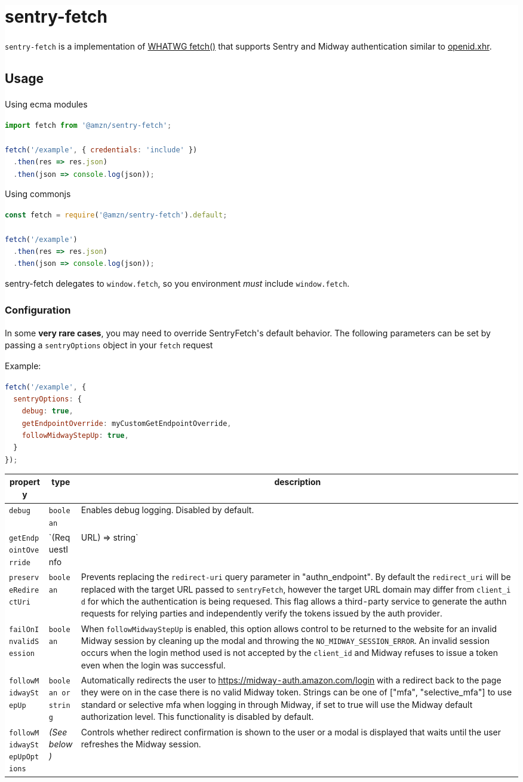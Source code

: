 # sentry-fetch

`sentry-fetch` is a implementation of [WHATWG fetch()] that supports Sentry and
Midway authentication similar to [openid.xhr].

[WHATWG fetch()]: https://developer.mozilla.org/en-US/docs/Web/API/WindowOrWorkerGlobalScope/fetch
[openid.xhr]: https://w.amazon.com/index.php/Sentry/Regionalized_Identity/Migration/JavaScript

## Usage

Using ecma modules

```javascript
import fetch from '@amzn/sentry-fetch';

fetch('/example', { credentials: 'include' })
  .then(res => res.json)
  .then(json => console.log(json));
```

Using commonjs

```javascript
const fetch = require('@amzn/sentry-fetch').default;

fetch('/example')
  .then(res => res.json)
  .then(json => console.log(json));
```

sentry-fetch delegates to `window.fetch`, so you environment _must_ include
`window.fetch`.

### Configuration

In some **very rare cases**, you may need to override SentryFetch's default behavior. The following parameters can be set by passing a `sentryOptions` object in your `fetch` request

Example:

```js
fetch('/example', {
  sentryOptions: {
    debug: true,
    getEndpointOverride: myCustomGetEndpointOverride,
    followMidwayStepUp: true,
  }
});
```

|property|type|description|
|---|---|---|
|`debug`|`boolean`|Enables debug logging. Disabled by default.|
|`getEndpointOverride`|`(RequestInfo | URL) => string`|Sentry sso services have a /sso/login endpoint that returns returns a authn_endpoint. Normally, SentryFetch uses a regular expression to extract the first URL in the request. If you need a different behavior, provide a function which receives a Request and returns an endpoint url. SentryFetch will append `/sso/login` to this endpoint when initiating the auth flow)|
|`preserveRedirectUri`|`boolean`|Prevents replacing the `redirect-uri` query parameter in "authn_endpoint". By default the `redirect_uri` will be replaced with the target URL passed to `sentryFetch`, however the target URL domain may differ from `client_id` for which the authentication is being requesed. This flag allows a third-party service to generate the authn requests for relying parties and independently verify the tokens issued by the auth provider.|
|`failOnInvalidSession`|`boolean`|When `followMidwayStepUp` is enabled, this option allows control to be returned to the website for an invalid Midway session by cleaning up the modal and throwing the `NO_MIDWAY_SESSION_ERROR`. An invalid session occurs when the login method used is not accepted by the `client_id` and Midway refuses to issue a token even when the login was successful.|
|`followMidwayStepUp`|`boolean or string`|Automatically redirects the user to https://midway-auth.amazon.com/login with a redirect back to the page they were on in the case there is no valid Midway token. Strings can be one of ["mfa", "selective_mfa"] to use standard or selective mfa when logging in through Midway, if set to true will use the Midway default authorization level. This functionality is disabled by default.|
|`followMidwayStepUpOptions`|_(See below)_|Controls whether redirect confirmation is shown to the user or a modal is displayed that waits until the user refreshes the Midway session.|


 [Request]: https://w.amazon.com/index.php/Sentry/Regionalized_Identity/Migration/JavaScript